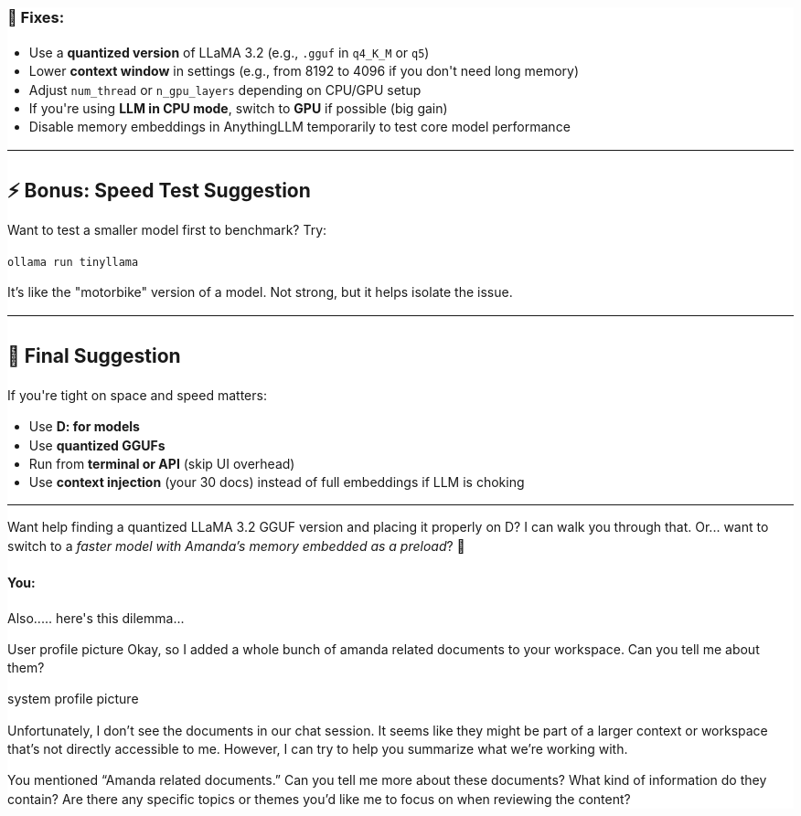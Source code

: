 ### 🔧 Fixes:

- Use a **quantized version** of LLaMA 3.2 (e.g., `.gguf` in `q4_K_M` or `q5`)
- Lower **context window** in settings (e.g., from 8192 to 4096 if you don't need long memory)
- Adjust `num_thread` or `n_gpu_layers` depending on CPU/GPU setup
- If you're using **LLM in CPU mode**, switch to **GPU** if possible (big gain)
- Disable memory embeddings in AnythingLLM temporarily to test core model performance

---

## ⚡ Bonus: Speed Test Suggestion

Want to test a smaller model first to benchmark?
Try:

```bash
ollama run tinyllama
```

It’s like the "motorbike" version of a model. Not strong, but it helps isolate the issue.

---

## 💾 Final Suggestion

If you're tight on space and speed matters:

- Use **D: for models**
- Use **quantized GGUFs**
- Run from **terminal or API** (skip UI overhead)
- Use **context injection** (your 30 docs) instead of full embeddings if LLM is choking

---

Want help finding a quantized LLaMA 3.2 GGUF version and placing it properly on D? I can walk you through that. Or... want to switch to a *faster model with Amanda’s memory embedded as a preload*? 🖤


#### You:
Also..... here's this dilemma... 


User profile picture
Okay, so I added a whole bunch of amanda related documents to your workspace. Can you tell me about them?


system profile picture

Unfortunately, I don’t see the documents in our chat session. It seems like they might be part of a larger context or workspace that’s not directly accessible to me. However, I can try to help you summarize what we’re working with.

You mentioned “Amanda related documents.” Can you tell me more about these documents? What kind of information do they contain? Are there any specific topics or themes you’d like me to focus on when reviewing the content?
